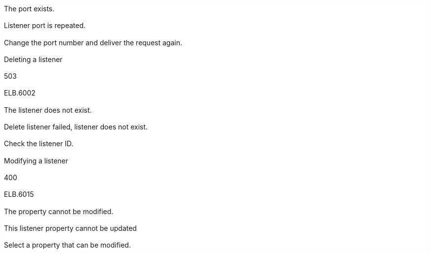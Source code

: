 <td class="cellrowborder" valign="top" headers="mcps1.2.7.1.3 "><p id="en-us_topic_0020311892_p3796372711165"><a name="en-us_topic_0020311892_p3796372711165"></a><a name="en-us_topic_0020311892_p3796372711165"></a>The port exists.</p>
</td>
<td class="cellrowborder" valign="top" headers="mcps1.2.7.1.4 "><p id="en-us_topic_0020311892_p166300211454"><a name="en-us_topic_0020311892_p166300211454"></a><a name="en-us_topic_0020311892_p166300211454"></a>Listener port is repeated.</p>
</td>
<td class="cellrowborder" valign="top" headers="mcps1.2.7.1.5 "><p id="en-us_topic_0020311892_p48544511454"><a name="en-us_topic_0020311892_p48544511454"></a><a name="en-us_topic_0020311892_p48544511454"></a>Change the port number and deliver the request again.</p>
</td>
</tr>
<tr id="en-us_topic_0020311892_row612922411165"><td class="cellrowborder" valign="top" width="9%" headers="mcps1.2.7.1.1 "><p id="en-us_topic_0020311892_p1315300111442"><a name="en-us_topic_0020311892_p1315300111442"></a><a name="en-us_topic_0020311892_p1315300111442"></a>Deleting a listener</p>
</td>
<td class="cellrowborder" valign="top" width="11.15%" headers="mcps1.2.7.1.2 "><p id="en-us_topic_0020311892_p47768834111433"><a name="en-us_topic_0020311892_p47768834111433"></a><a name="en-us_topic_0020311892_p47768834111433"></a>503</p>
</td>
<td class="cellrowborder" valign="top" width="15.559999999999999%" headers="mcps1.2.7.1.3 "><p id="en-us_topic_0020311892_p1563467611165"><a name="en-us_topic_0020311892_p1563467611165"></a><a name="en-us_topic_0020311892_p1563467611165"></a>ELB.6002</p>
</td>
<td class="cellrowborder" valign="top" width="21.46%" headers="mcps1.2.7.1.4 "><p id="p49465709"><a name="p49465709"></a><a name="p49465709"></a>The listener does not exist.</p>
</td>
<td class="cellrowborder" valign="top" width="24.03%" headers="mcps1.2.7.1.5 "><p id="p47299488"><a name="p47299488"></a><a name="p47299488"></a>Delete listener failed, listener does not exist.</p>
</td>
<td class="cellrowborder" valign="top" width="18.8%" headers="mcps1.2.7.1.6 "><p id="en-us_topic_0020311892_p45749582114533"><a name="en-us_topic_0020311892_p45749582114533"></a><a name="en-us_topic_0020311892_p45749582114533"></a>Check the listener ID.</p>
</td>
</tr>
<tr id="en-us_topic_0020311892_row5485013611165"><td class="cellrowborder" rowspan="4" valign="top" width="9%" headers="mcps1.2.7.1.1 "><p id="en-us_topic_0020311892_p5548227611188"><a name="en-us_topic_0020311892_p5548227611188"></a><a name="en-us_topic_0020311892_p5548227611188"></a>Modifying a listener</p>
</td>
<td class="cellrowborder" valign="top" width="11.15%" headers="mcps1.2.7.1.2 "><p id="en-us_topic_0020311892_p44070373111433"><a name="en-us_topic_0020311892_p44070373111433"></a><a name="en-us_topic_0020311892_p44070373111433"></a>400</p>
</td>
<td class="cellrowborder" valign="top" width="15.559999999999999%" headers="mcps1.2.7.1.3 "><p id="en-us_topic_0020311892_p1367606811165"><a name="en-us_topic_0020311892_p1367606811165"></a><a name="en-us_topic_0020311892_p1367606811165"></a>ELB.6015</p>
</td>
<td class="cellrowborder" valign="top" width="21.46%" headers="mcps1.2.7.1.4 "><p id="en-us_topic_0020311892_p3401969111165"><a name="en-us_topic_0020311892_p3401969111165"></a><a name="en-us_topic_0020311892_p3401969111165"></a>The property cannot be modified.</p>
</td>
<td class="cellrowborder" valign="top" width="24.03%" headers="mcps1.2.7.1.5 "><p id="en-us_topic_0020311892_p56258241114636"><a name="en-us_topic_0020311892_p56258241114636"></a><a name="en-us_topic_0020311892_p56258241114636"></a>This listener property cannot be updated</p>
</td>
<td class="cellrowborder" valign="top" width="18.8%" headers="mcps1.2.7.1.6 "><p id="en-us_topic_0020311892_p60623683114636"><a name="en-us_topic_0020311892_p60623683114636"></a><a name="en-us_topic_0020311892_p60623683114636"></a>Select a property that can be modified.</p>
</td>
</tr>